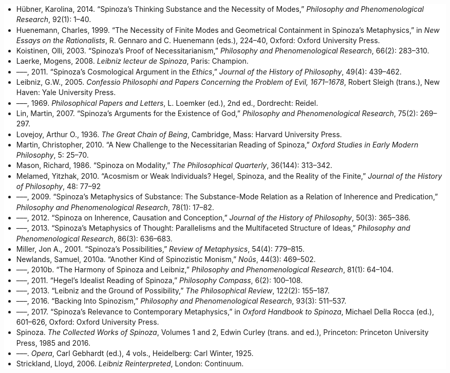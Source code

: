 - Hübner, Karolina, 2014. “Spinoza’s Thinking Substance and the Necessity of Modes,” *Philosophy and Phenomenological Research*, 92(1): 1–40.
- Huenemann, Charles, 1999. “The Necessity of Finite Modes and Geometrical Containment in Spinoza’s Metaphysics,” in *New Essays on the Rationalists*, R. Gennaro and C. Huenemann (eds.), 224–40, Oxford: Oxford University Press.
- Koistinen, Olli, 2003. “Spinoza’s Proof of Necessitarianism,” *Philosophy and Phenomenological Research*, 66(2): 283–310.
- Laerke, Mogens, 2008. *Leibniz lecteur de Spinoza*, Paris: Champion.
- –––, 2011. “Spinoza’s Cosmological Argument in the *Ethics*,” *Journal of the History of Philosophy*, 49(4): 439–462.
- Leibniz, G.W., 2005. *Confessio Philosophi and Papers Concerning the Problem of Evil, 1671–1678*, Robert Sleigh (trans.), New Haven: Yale University Press.
- –––, 1969. *Philosophical Papers and Letters*, L. Loemker (ed.), 2nd ed., Dordrecht: Reidel.
- Lin, Martin, 2007. “Spinoza’s Arguments for the Existence of God,” *Philosophy and Phenomenological Research*, 75(2): 269–297.
- Lovejoy, Arthur O., 1936. *The Great Chain of Being*, Cambridge, Mass: Harvard University Press.
- Martin, Christopher, 2010. “A New Challenge to the Necessitarian Reading of Spinoza,” *Oxford Studies in Early Modern Philosophy*, 5: 25–70.
- Mason, Richard, 1986. “Spinoza on Modality,” *The Philosophical Quarterly*, 36(144): 313–342.
- Melamed, Yitzhak, 2010. “Acosmism or Weak Individuals? Hegel, Spinoza, and the Reality of the Finite,” *Journal of the History of Philosophy*, 48: 77–92
- –––, 2009. “Spinoza’s Metaphysics of Substance: The Substance-Mode Relation as a Relation of Inherence and Predication,” *Philosophy and Phenomenological Research*, 78(1): 17–82.
- –––, 2012. “Spinoza on Inherence, Causation and Conception,” *Journal of the History of Philosophy*, 50(3): 365–386.
- –––, 2013. “Spinoza’s Metaphysics of Thought: Parallelisms and the Multifaceted Structure of Ideas,” *Philosophy and Phenomenological Research*, 86(3): 636–683.
- Miller, Jon A., 2001. “Spinoza’s Possibilities,” *Review of Metaphysics*, 54(4): 779–815.
- Newlands, Samuel, 2010a. “Another Kind of Spinozistic Monism,” *Noûs*, 44(3): 469–502.
- –––, 2010b. “The Harmony of Spinoza and Leibniz,” *Philosophy and Phenomenological Research*, 81(1): 64–104.
- –––, 2011. “Hegel’s Idealist Reading of Spinoza,” *Philosophy Compass*, 6(2): 100–108.
- –––, 2013. “Leibniz and the Ground of Possibility,” *The Philosophical Review*, 122(2): 155–187.
- –––, 2016. “Backing Into Spinozism,” *Philosophy and Phenomenological Research*, 93(3): 511–537.
- –––, 2017. “Spinoza’s Relevance to Contemporary Metaphysics,” in *Oxford Handbook to Spinoza*, Michael Della Rocca (ed.), 601–626, Oxford: Oxford University Press.
- Spinoza. *The Collected Works of Spinoza*, Volumes 1 and 2, Edwin Curley (trans. and ed.), Princeton: Princeton University Press, 1985 and 2016.
- –––. *Opera*, Carl Gebhardt (ed.), 4 vols., Heidelberg: Carl Winter, 1925.
- Strickland, Lloyd, 2006. *Leibniz Reinterpreted*, London: Continuum.

